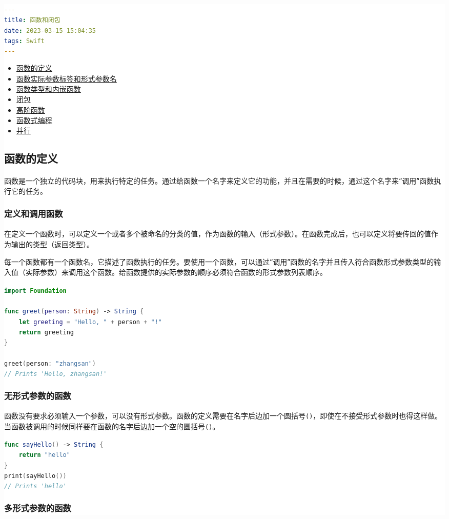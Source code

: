 ```yaml
---
title: 函数和闭包
date: 2023-03-15 15:04:35
tags: Swift
---
```


* [函数的定义](#函数的定义)
* [函数实际参数标签和形式参数名](#函数实际参数标签和形式参数名)
* [函数类型和内嵌函数](#函数类型和内嵌函数)
* [闭包](#闭包)
* [高阶函数](#高阶函数)
* [函数式编程](#函数式编程)
* [并行](#并行)



## 函数的定义

函数是一个独立的代码块，用来执行特定的任务。通过给函数一个名字来定义它的功能，并且在需要的时候，通过这个名字来“调用”函数执行它的任务。

### 定义和调用函数

在定义一个函数时，可以定义一个或者多个被命名的分类的值，作为函数的输入（形式参数）。在函数完成后，也可以定义将要传回的值作为输出的类型（返回类型）。

每一个函数都有一个函数名，它描述了函数执行的任务。要使用一个函数，可以通过“调用”函数的名字并且传入符合函数形式参数类型的输入值（实际参数）来调用这个函数。给函数提供的实际参数的顺序必须符合函数的形式参数列表顺序。

```swift
import Foundation

func greet(person: String) -> String {
    let greeting = "Hello, " + person + "!"
    return greeting
}

greet(person: "zhangsan")
// Prints 'Hello, zhangsan!'
```

### 无形式参数的函数

函数没有要求必须输入一个参数，可以没有形式参数。函数的定义需要在名字后边加一个圆括号`()`，即使在不接受形式参数时也得这样做。当函数被调用的时候同样要在函数的名字后边加一个空的圆括号`()`。

```swift
func sayHello() -> String {
    return "hello"
}
print(sayHello())
// Prints 'hello'
```

### 多形式参数的函数
